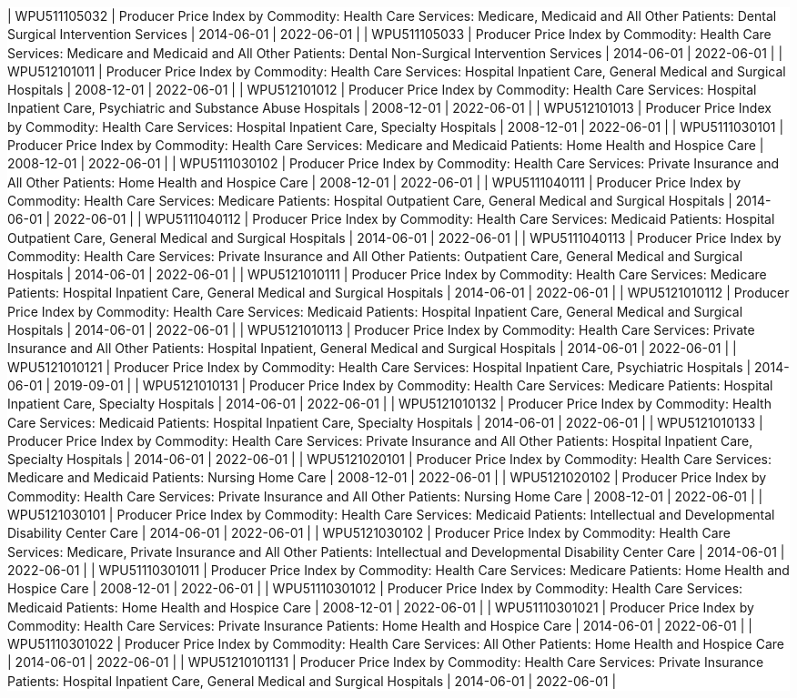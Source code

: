 | WPU511105032   | Producer Price Index by Commodity: Health Care Services: Medicare, Medicaid and All Other Patients: Dental Surgical Intervention Services                          | 2014-06-01          | 2022-06-01        |
| WPU511105033   | Producer Price Index by Commodity: Health Care Services: Medicare and Medicaid and All Other Patients: Dental Non-Surgical Intervention Services                   | 2014-06-01          | 2022-06-01        |
| WPU512101011   | Producer Price Index by Commodity: Health Care Services: Hospital Inpatient Care, General Medical and Surgical Hospitals                                           | 2008-12-01          | 2022-06-01        |
| WPU512101012   | Producer Price Index by Commodity: Health Care Services: Hospital Inpatient Care, Psychiatric and Substance Abuse Hospitals                                        | 2008-12-01          | 2022-06-01        |
| WPU512101013   | Producer Price Index by Commodity: Health Care Services: Hospital Inpatient Care, Specialty Hospitals                                                              | 2008-12-01          | 2022-06-01        |
| WPU5111030101  | Producer Price Index by Commodity: Health Care Services: Medicare and Medicaid Patients: Home Health and Hospice Care                                              | 2008-12-01          | 2022-06-01        |
| WPU5111030102  | Producer Price Index by Commodity: Health Care Services: Private Insurance and All Other Patients: Home Health and Hospice Care                                    | 2008-12-01          | 2022-06-01        |
| WPU5111040111  | Producer Price Index by Commodity: Health Care Services: Medicare Patients: Hospital Outpatient Care, General Medical and Surgical Hospitals                       | 2014-06-01          | 2022-06-01        |
| WPU5111040112  | Producer Price Index by Commodity: Health Care Services: Medicaid Patients: Hospital Outpatient Care, General Medical and Surgical Hospitals                       | 2014-06-01          | 2022-06-01        |
| WPU5111040113  | Producer Price Index by Commodity: Health Care Services: Private Insurance and All Other Patients: Outpatient Care, General Medical and Surgical Hospitals         | 2014-06-01          | 2022-06-01        |
| WPU5121010111  | Producer Price Index by Commodity: Health Care Services: Medicare Patients: Hospital Inpatient Care, General Medical and Surgical Hospitals                        | 2014-06-01          | 2022-06-01        |
| WPU5121010112  | Producer Price Index by Commodity: Health Care Services: Medicaid Patients: Hospital Inpatient Care, General Medical and Surgical Hospitals                        | 2014-06-01          | 2022-06-01        |
| WPU5121010113  | Producer Price Index by Commodity: Health Care Services: Private Insurance and All Other Patients: Hospital Inpatient, General Medical and Surgical Hospitals      | 2014-06-01          | 2022-06-01        |
| WPU5121010121  | Producer Price Index by Commodity: Health Care Services: Hospital Inpatient Care, Psychiatric Hospitals                                                            | 2014-06-01          | 2019-09-01        |
| WPU5121010131  | Producer Price Index by Commodity: Health Care Services: Medicare Patients: Hospital Inpatient Care, Specialty Hospitals                                           | 2014-06-01          | 2022-06-01        |
| WPU5121010132  | Producer Price Index by Commodity: Health Care Services: Medicaid Patients: Hospital Inpatient Care, Specialty Hospitals                                           | 2014-06-01          | 2022-06-01        |
| WPU5121010133  | Producer Price Index by Commodity: Health Care Services: Private Insurance and All Other Patients: Hospital Inpatient Care, Specialty Hospitals                    | 2014-06-01          | 2022-06-01        |
| WPU5121020101  | Producer Price Index by Commodity: Health Care Services: Medicare and Medicaid Patients: Nursing Home Care                                                         | 2008-12-01          | 2022-06-01        |
| WPU5121020102  | Producer Price Index by Commodity: Health Care Services: Private Insurance and All Other Patients: Nursing Home Care                                               | 2008-12-01          | 2022-06-01        |
| WPU5121030101  | Producer Price Index by Commodity: Health Care Services: Medicaid Patients: Intellectual and Developmental Disability Center Care                                  | 2014-06-01          | 2022-06-01        |
| WPU5121030102  | Producer Price Index by Commodity: Health Care Services: Medicare, Private Insurance and All Other Patients: Intellectual and Developmental Disability Center Care | 2014-06-01          | 2022-06-01        |
| WPU51110301011 | Producer Price Index by Commodity: Health Care Services: Medicare Patients: Home Health and Hospice Care                                                           | 2008-12-01          | 2022-06-01        |
| WPU51110301012 | Producer Price Index by Commodity: Health Care Services: Medicaid Patients: Home Health and Hospice Care                                                           | 2008-12-01          | 2022-06-01        |
| WPU51110301021 | Producer Price Index by Commodity: Health Care Services: Private Insurance Patients: Home Health and Hospice Care                                                  | 2014-06-01          | 2022-06-01        |
| WPU51110301022 | Producer Price Index by Commodity: Health Care Services: All Other Patients: Home Health and Hospice Care                                                          | 2014-06-01          | 2022-06-01        |
| WPU51210101131 | Producer Price Index by Commodity: Health Care Services: Private Insurance Patients: Hospital Inpatient Care, General Medical and Surgical Hospitals               | 2014-06-01          | 2022-06-01        |
